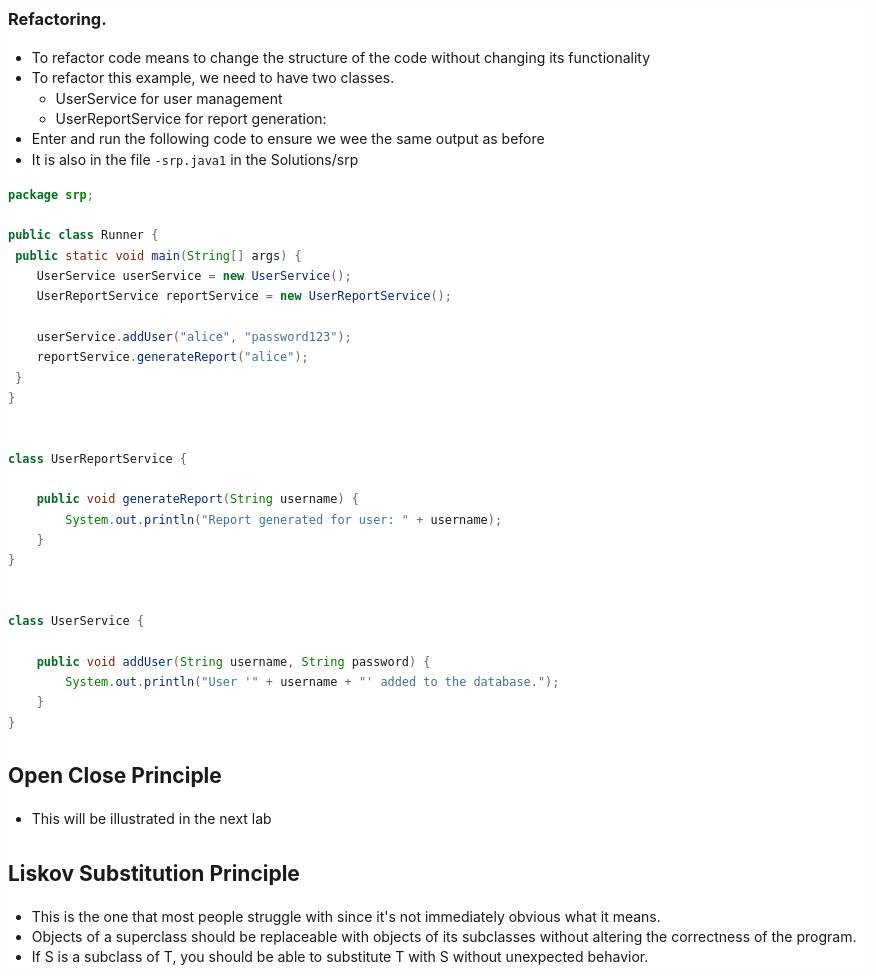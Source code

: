 ### Refactoring.

- To refactor code means to change the structure of the code without changing its functionality
- To refactor this example, we need to have two classes.
  - UserService for user management
  - UserReportService for report generation:
- Enter and run the following code to ensure we wee the same output as before
- It is also in the file `-srp.java1` in the Solutions/srp

```java
package srp;

public class Runner {
 public static void main(String[] args) {
    UserService userService = new UserService();
    UserReportService reportService = new UserReportService();

    userService.addUser("alice", "password123");
    reportService.generateReport("alice");
 }
}


class UserReportService {

    public void generateReport(String username) {
        System.out.println("Report generated for user: " + username);
    }
}


class UserService {

    public void addUser(String username, String password) {
        System.out.println("User '" + username + "' added to the database.");
    }
}

```

## Open Close Principle

- This will be illustrated in the next lab

## Liskov Substitution Principle

- This is the one that most people struggle with since it's not immediately obvious what it means. 
- Objects of a superclass should be replaceable with objects of its subclasses without altering the correctness of the program.
- If S is a subclass of T, you should be able to substitute T with S without unexpected behavior.

